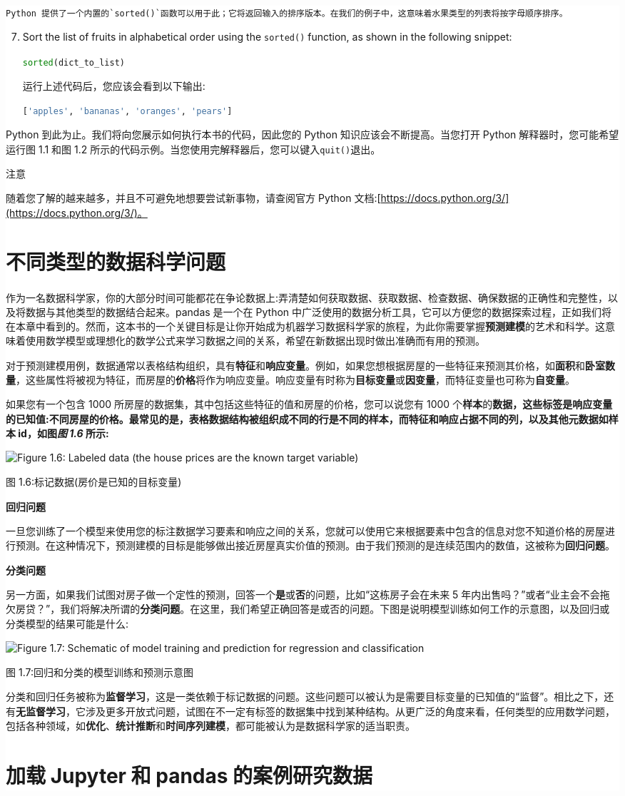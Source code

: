     Python 提供了一个内置的`sorted()`函数可以用于此；它将返回输入的排序版本。在我们的例子中，这意味着水果类型的列表将按字母顺序排序。

7.  Sort the list of fruits in alphabetical order using the `sorted()` function, as shown in the following snippet:

    ```py
    sorted(dict_to_list)
    ```

    运行上述代码后，您应该会看到以下输出:

    ```py
    ['apples', 'bananas', 'oranges', 'pears']
    ```

Python 到此为止。我们将向您展示如何执行本书的代码，因此您的 Python 知识应该会不断提高。当您打开 Python 解释器时，您可能希望运行图 1.1 和图 1.2 所示的代码示例。当您使用完解释器后，您可以键入`quit()`退出。

注意

随着您了解的越来越多，并且不可避免地想要尝试新事物，请查阅官方 Python 文档:[https://docs.python.org/3/](https://docs.python.org/3/)。

# 不同类型的数据科学问题

作为一名数据科学家，你的大部分时间可能都花在争论数据上:弄清楚如何获取数据、获取数据、检查数据、确保数据的正确性和完整性，以及将数据与其他类型的数据结合起来。pandas 是一个在 Python 中广泛使用的数据分析工具，它可以方便您的数据探索过程，正如我们将在本章中看到的。然而，这本书的一个关键目标是让你开始成为机器学习数据科学家的旅程，为此你需要掌握**预测建模**的艺术和科学。这意味着使用数学模型或理想化的数学公式来学习数据之间的关系，希望在新数据出现时做出准确而有用的预测。

对于预测建模用例，数据通常以表格结构组织，具有**特征**和**响应变量**。例如，如果您想根据房屋的一些特征来预测其价格，如**面积**和**卧室数量**，这些属性将被视为特征，而房屋的**价格**将作为响应变量。响应变量有时称为**目标变量**或**因变量**，而特征变量也可称为**自变量**。

如果您有一个包含 1000 所房屋的数据集，其中包括这些特征的值和房屋的价格，您可以说您有 1000 个**样本**的**数据，这些标签是响应变量的已知值:不同房屋的价格。最常见的是，表格数据结构被组织成不同的行是不同的样本，而特征和响应占据不同的列，以及其他元数据如样本 id，如图*图 1.6* 所示:**

![Figure 1.6: Labeled data (the house prices are the known target variable)
](image/B16925_01_06.jpg)

图 1.6:标记数据(房价是已知的目标变量)

**回归问题**

一旦您训练了一个模型来使用您的标注数据学习要素和响应之间的关系，您就可以使用它来根据要素中包含的信息对您不知道价格的房屋进行预测。在这种情况下，预测建模的目标是能够做出接近房屋真实价值的预测。由于我们预测的是连续范围内的数值，这被称为**回归问题**。

**分类问题**

另一方面，如果我们试图对房子做一个定性的预测，回答一个**是**或**否**的问题，比如“这栋房子会在未来 5 年内出售吗？”或者“业主会不会拖欠房贷？”，我们将解决所谓的**分类问题**。在这里，我们希望正确回答是或否的问题。下图是说明模型训练如何工作的示意图，以及回归或分类模型的结果可能是什么:

![Figure 1.7: Schematic of model training and prediction for regression and classification
](image/B16925_01_07.jpg)

图 1.7:回归和分类的模型训练和预测示意图

分类和回归任务被称为**监督学习**，这是一类依赖于标记数据的问题。这些问题可以被认为是需要目标变量的已知值的“监督”。相比之下，还有**无监督学习**，它涉及更多开放式问题，试图在不一定有标签的数据集中找到某种结构。从更广泛的角度来看，任何类型的应用数学问题，包括各种领域，如**优化**、**统计推断**和**时间序列建模**，都可能被认为是数据科学家的适当职责。

# 加载 Jupyter 和 pandas 的案例研究数据
